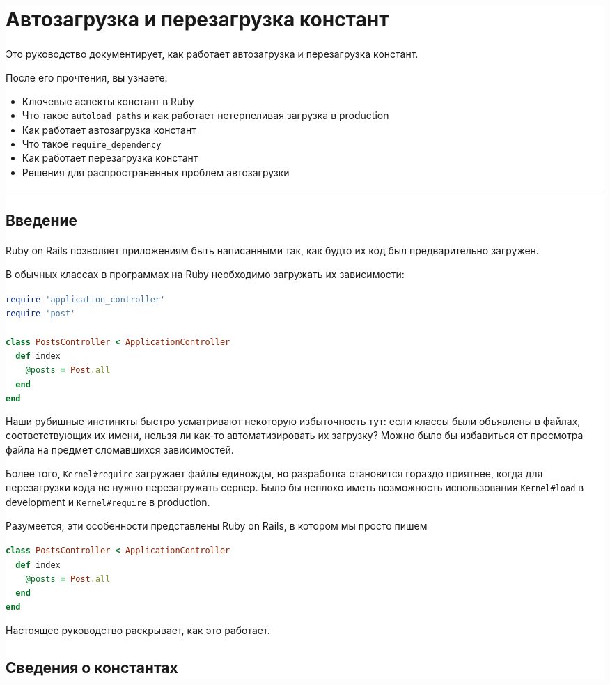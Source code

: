 Автозагрузка и перезагрузка констант
====================================

Это руководство документирует, как работает автозагрузка и перезагрузка констант.

После его прочтения, вы узнаете:

* Ключевые аспекты констант в Ruby
* Что такое `autoload_paths` и как работает нетерпеливая загрузка в production
* Как работает автозагрузка констант
* Что такое `require_dependency`
* Как работает перезагрузка констант
* Решения для распространенных проблем автозагрузки

--------------------------------------------------------------------------------

Введение
--------

Ruby on Rails позволяет приложениям быть написанными так, как будто их код был предварительно загружен.

В обычных классах в программах на Ruby необходимо загружать их зависимости:

```ruby
require 'application_controller'
require 'post'

class PostsController < ApplicationController
  def index
    @posts = Post.all
  end
end
```

Наши рубишные инстинкты быстро усматривают некоторую избыточность тут: если классы были объявлены в файлах, соответствующих их имени, нельзя ли как-то автоматизировать их загрузку? Можно было бы избавиться от просмотра файла на предмет сломавшихся зависимостей.

Более того, `Kernel#require` загружает файлы единожды, но разработка становится гораздо приятнее, когда для перезагрузки кода не нужно перезагружать сервер. Было бы неплохо иметь возможность использования `Kernel#load` в development и `Kernel#require` в production.

Разумеется, эти особенности представлены Ruby on Rails, в котором мы просто пишем

```ruby
class PostsController < ApplicationController
  def index
    @posts = Post.all
  end
end
```

Настоящее руководство раскрывает, как это работает.

Сведения о константах
---------------------
